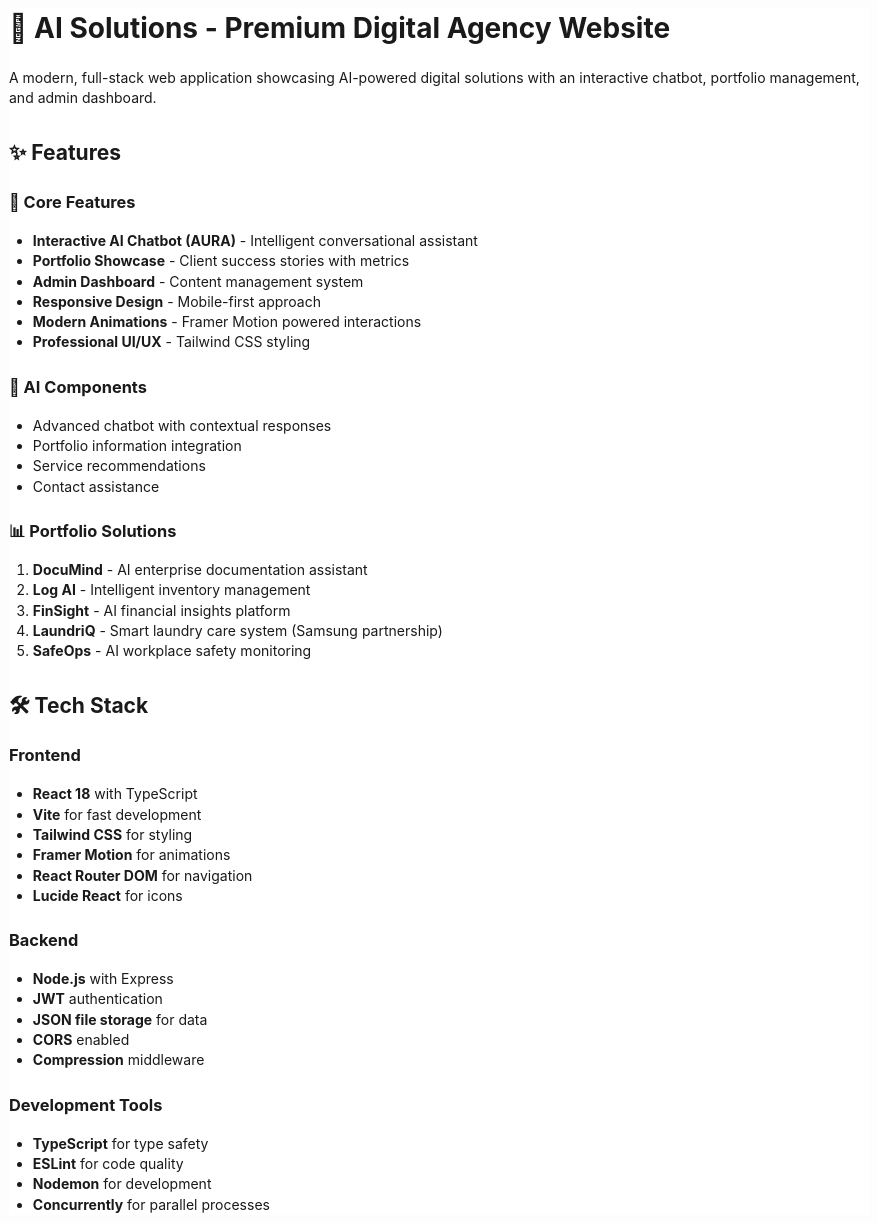 # 🚀 AI Solutions - Premium Digital Agency Website

A modern, full-stack web application showcasing AI-powered digital solutions with an interactive chatbot, portfolio management, and admin dashboard.

## ✨ Features

### 🎯 Core Features
- **Interactive AI Chatbot (AURA)** - Intelligent conversational assistant
- **Portfolio Showcase** - Client success stories with metrics
- **Admin Dashboard** - Content management system
- **Responsive Design** - Mobile-first approach
- **Modern Animations** - Framer Motion powered interactions
- **Professional UI/UX** - Tailwind CSS styling

### 🤖 AI Components
- Advanced chatbot with contextual responses
- Portfolio information integration
- Service recommendations
- Contact assistance

### 📊 Portfolio Solutions
1. **DocuMind** - AI enterprise documentation assistant
2. **Log AI** - Intelligent inventory management
3. **FinSight** - AI financial insights platform
4. **LaundriQ** - Smart laundry care system (Samsung partnership)
5. **SafeOps** - AI workplace safety monitoring

## 🛠️ Tech Stack

### Frontend
- **React 18** with TypeScript
- **Vite** for fast development
- **Tailwind CSS** for styling
- **Framer Motion** for animations
- **React Router DOM** for navigation
- **Lucide React** for icons

### Backend
- **Node.js** with Express
- **JWT** authentication
- **JSON file storage** for data
- **CORS** enabled
- **Compression** middleware

### Development Tools
- **TypeScript** for type safety
- **ESLint** for code quality
- **Nodemon** for development
- **Concurrently** for parallel processes
